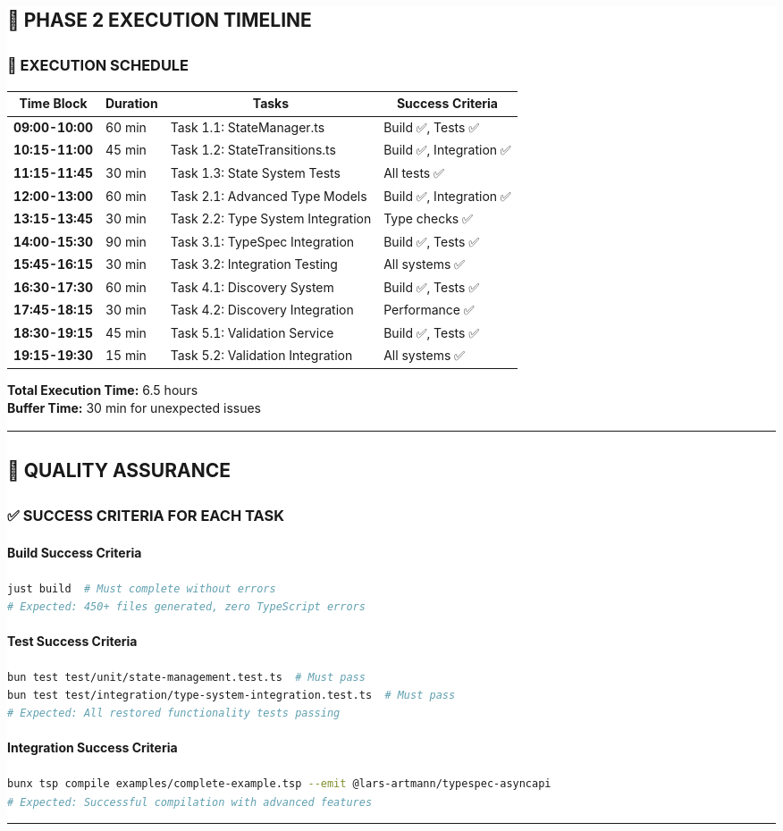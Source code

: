 
## 🎯 **PHASE 2 EXECUTION TIMELINE**

### **📅 EXECUTION SCHEDULE**

| Time Block | Duration | Tasks | Success Criteria |
|------------|------------|--------|-----------------|
| **09:00-10:00** | 60 min | Task 1.1: StateManager.ts | Build ✅, Tests ✅ |
| **10:15-11:00** | 45 min | Task 1.2: StateTransitions.ts | Build ✅, Integration ✅ |
| **11:15-11:45** | 30 min | Task 1.3: State System Tests | All tests ✅ |
| **12:00-13:00** | 60 min | Task 2.1: Advanced Type Models | Build ✅, Integration ✅ |
| **13:15-13:45** | 30 min | Task 2.2: Type System Integration | Type checks ✅ |
| **14:00-15:30** | 90 min | Task 3.1: TypeSpec Integration | Build ✅, Tests ✅ |
| **15:45-16:15** | 30 min | Task 3.2: Integration Testing | All systems ✅ |
| **16:30-17:30** | 60 min | Task 4.1: Discovery System | Build ✅, Tests ✅ |
| **17:45-18:15** | 30 min | Task 4.2: Discovery Integration | Performance ✅ |
| **18:30-19:15** | 45 min | Task 5.1: Validation Service | Build ✅, Tests ✅ |
| **19:15-19:30** | 15 min | Task 5.2: Validation Integration | All systems ✅ |

**Total Execution Time:** 6.5 hours  
**Buffer Time:** 30 min for unexpected issues

---

## 🔧 **QUALITY ASSURANCE**

### **✅ SUCCESS CRITERIA FOR EACH TASK**

#### **Build Success Criteria**
```bash
just build  # Must complete without errors
# Expected: 450+ files generated, zero TypeScript errors
```

#### **Test Success Criteria**
```bash
bun test test/unit/state-management.test.ts  # Must pass
bun test test/integration/type-system-integration.test.ts  # Must pass
# Expected: All restored functionality tests passing
```

#### **Integration Success Criteria**
```bash
bunx tsp compile examples/complete-example.tsp --emit @lars-artmann/typespec-asyncapi
# Expected: Successful compilation with advanced features
```

---